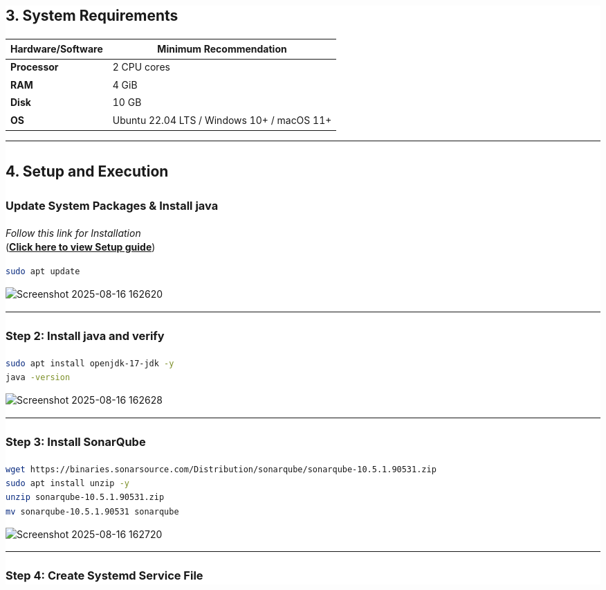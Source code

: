 ## 3. System Requirements

| Hardware/Software | Minimum Recommendation                     |
| ----------------- | ------------------------------------------ |
| **Processor**     | 2 CPU cores                                |
| **RAM**           | 4 GiB                                      |
| **Disk**          | 10 GB                                      |
| **OS**            | Ubuntu 22.04 LTS / Windows 10+ / macOS 11+ |

---


## 4. Setup and Execution

### Update System Packages & Install java

_Follow this link for Installation_  
(**[Click here to view Setup guide](https://github.com/Snaatak-Apt-Get-Swag/documentation/tree/89c6c6e8de0b6e6abbca8273c7f8ae0051f65c9b/Softwares/Java/Installation/Manual)**)


```bash
sudo apt update 
```
<img width="1447" height="612" alt="Screenshot 2025-08-16 162620" src="https://github.com/user-attachments/assets/e002874b-a32d-469b-9db7-ecb859703478" />

---
### Step 2: Install java and verify

```bash
sudo apt install openjdk-17-jdk -y
java -version
```
<img width="1522" height="493" alt="Screenshot 2025-08-16 162628" src="https://github.com/user-attachments/assets/c0fb479f-c7f2-4f58-a0e3-1a0376c43a7d" />

---

### Step 3: Install SonarQube

```bash
wget https://binaries.sonarsource.com/Distribution/sonarqube/sonarqube-10.5.1.90531.zip
sudo apt install unzip -y
unzip sonarqube-10.5.1.90531.zip
mv sonarqube-10.5.1.90531 sonarqube

```
<img width="1917" height="298" alt="Screenshot 2025-08-16 162720" src="https://github.com/user-attachments/assets/4e89030b-dd21-4798-b5d0-18a1ce1544d6" />

---
### Step 4: Create Systemd Service File

